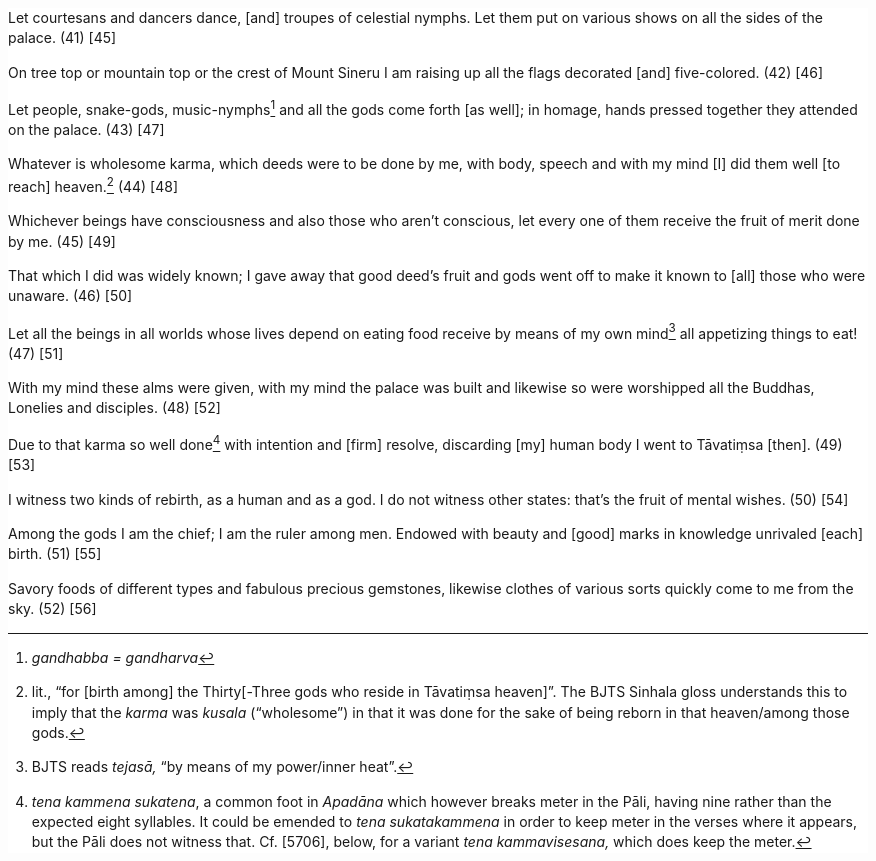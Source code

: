 Let courtesans and dancers dance,
\[and\] troupes of celestial nymphs.
Let them put on various shows
on all the sides of the palace. (41) \[45\]

On tree top or mountain top
or the crest of Mount Sineru
I am raising up all the flags
decorated \[and\] five-colored. (42) \[46\]

Let people, snake-gods, music-nymphs[^22]
and all the gods come forth \[as well\];
in homage, hands pressed together
they attended on the palace. (43) \[47\]

Whatever is wholesome karma,
which deeds were to be done by me,
with body, speech and with my mind
\[I\] did them well \[to reach\] heaven.[^23] (44) \[48\]

Whichever beings have consciousness
and also those who aren’t conscious,
let every one of them receive
the fruit of merit done by me. (45) \[49\]

That which I did was widely known;
I gave away that good deed’s fruit
and gods went off to make it known
to \[all\] those who were unaware. (46) \[50\]

Let all the beings in all worlds
whose lives depend on eating food
receive by means of my own mind[^24]
all appetizing things to eat! (47) \[51\]

With my mind these alms were given,
with my mind the palace was built
and likewise so were worshipped all
the Buddhas, Lonelies and disciples. (48) \[52\]

Due to that karma so well done[^25]
with intention and \[firm\] resolve,
discarding \[my\] human body
I went to Tāvatiṃsa \[then\]. (49) \[53\]

I witness two kinds of rebirth,
as a human and as a god.
I do not witness other states:
that’s the fruit of mental wishes. (50) \[54\]

Among the gods I am the chief;
I am the ruler among men.
Endowed with beauty and \[good\] marks
in knowledge unrivaled \[each\] birth. (51) \[55\]

Savory foods of different types
and fabulous precious gemstones,
likewise clothes of various sorts
quickly come to me from the sky. (52) \[56\]


[^1]: The Sage of Videha is Ānanda, the Buddha’s cousin and personal attendant.
[^2]: BJTS alt. reads *dhīra* (“Wise One”) for *vīra* (“Hero”)
[^3]: The first four verses of BJTS are not found in PTS. The first three verses of BJTS are in the more elaborate meter, with eleven syllables per foot, that characterizes the following *Paccekabuddhāpadāna* (and the *sutta* from which it in turn draws), so I have translated accordingly. Indeed, with very small changes, these first three verses are also the first three verses of *Paccekabuddhāpadāna*, even in the PTS edition.
[^4]: or “dispensation:” *°sāsanesu*
[^5]: Lit., “did wish for Buddhahood.”
[^6]: *indagopaka*
[^7]: I take *sampītaŋ* (BJTS *suppītaṃ*) from *pīta,* “well-saturated.”
[^8]: lit., “various”
[^9]: jambonadā, a special and much-prized variety of gold
[^10]: reading *sandhī suvibhattā* (BJTS, Hew) for *sandhīsu vibhattā* (“divided into openings,”PTS)
[^11]: or “noble diagram,” *ariyamaṇḍalā.*
[^12]: lit., “were brought”.
[^13]: or “into \[my\] residence” or “into \[that conjured up\] residence.”
[^14]: lit., “with the ultimate food,” *parama-anna*. The Sinhala tradition understands this to be milk-rice *(kiri-bat*), which in Sri Lanka is typically made by boiling the rice in coconut milk rather than cow’s milk. In ancient India, the latter was more likely the case. The term may also mean, more literally, “outstanding food.”
[^15]: list these here, first usage
[^16]: lit., transforming themselves into magical transformations
[^17]: lit., “about the range of the realm of omniscience.”
[^18]: here the reading of the Hewawitarne and BJTS editions, echoed in the commentary, is significantly different: “Let there be umbrellas of gems/with gilded handles of scented bamboo//covered in a net of pearls./Let them all be carried out front.”
[^19]: the palm-print is *pañcaṅguli* or *pañcaṅgulika,* SInhala *pasaṅgul.* Pali-SInhala-English Dictionary gives: “a mark of five fingers made after the hand immersing \[sic\] in a solution of sandalwood.” Here the text specifies that it was scented (*gandha°*).
[^20]: *vina.*
[^21]: reading *tato pare* with BJTS for PTS *ca-m-uppari*
[^22]: *gandhabba = gandharva*
[^23]: lit., “for \[birth among\] the Thirty\[-Three gods who reside in Tāvatiṃsa heaven\]”. The BJTS Sinhala gloss understands this to imply that the *karma* was *kusala* (“wholesome”) in that it was done for the sake of being reborn in that heaven/among those gods.
[^24]: BJTS reads *tejasā,* “by means of my power/inner heat”.
[^25]: *tena kammena sukatena*, a common foot in *Apadāna* which however breaks meter in the Pāli, having nine rather than the expected eight syllables. It could be emended to *tena sukatakammena* in order to keep meter in the verses where it appears, but the Pāli does not witness that. Cf. \[5706\], below, for a variant *tena kammavisesana,* which does keep the meter.
[^26]: Hewawitarne reads, perhaps preferably: “all the way to Brahma’s home let them follow my example.” BJTS also records mss. that provide this reading, and gives it parenthetically as an additional line.